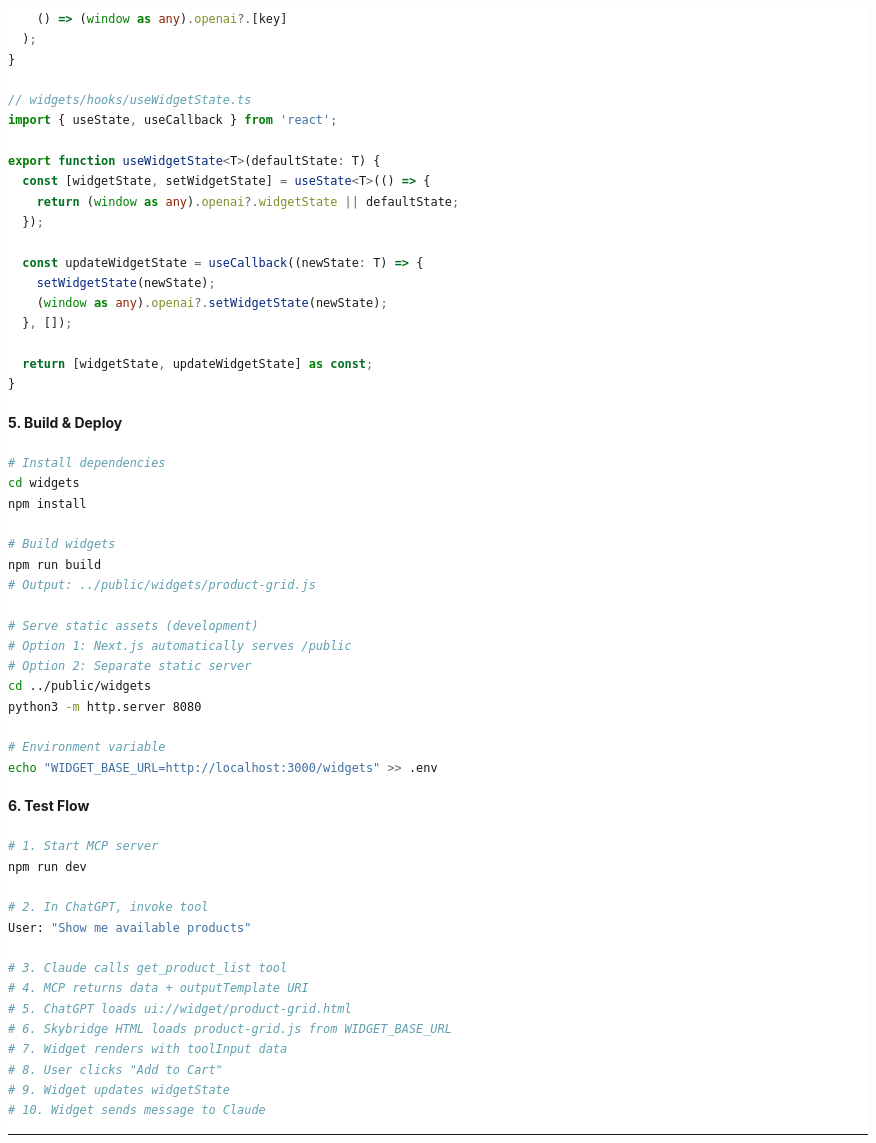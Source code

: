 ```typescript
    () => (window as any).openai?.[key]
  );
}

// widgets/hooks/useWidgetState.ts
import { useState, useCallback } from 'react';

export function useWidgetState<T>(defaultState: T) {
  const [widgetState, setWidgetState] = useState<T>(() => {
    return (window as any).openai?.widgetState || defaultState;
  });

  const updateWidgetState = useCallback((newState: T) => {
    setWidgetState(newState);
    (window as any).openai?.setWidgetState(newState);
  }, []);

  return [widgetState, updateWidgetState] as const;
}
```

#### 5. Build & Deploy

```bash
# Install dependencies
cd widgets
npm install

# Build widgets
npm run build
# Output: ../public/widgets/product-grid.js

# Serve static assets (development)
# Option 1: Next.js automatically serves /public
# Option 2: Separate static server
cd ../public/widgets
python3 -m http.server 8080

# Environment variable
echo "WIDGET_BASE_URL=http://localhost:3000/widgets" >> .env
```

#### 6. Test Flow

```bash
# 1. Start MCP server
npm run dev

# 2. In ChatGPT, invoke tool
User: "Show me available products"

# 3. Claude calls get_product_list tool
# 4. MCP returns data + outputTemplate URI
# 5. ChatGPT loads ui://widget/product-grid.html
# 6. Skybridge HTML loads product-grid.js from WIDGET_BASE_URL
# 7. Widget renders with toolInput data
# 8. User clicks "Add to Cart"
# 9. Widget updates widgetState
# 10. Widget sends message to Claude
```

---